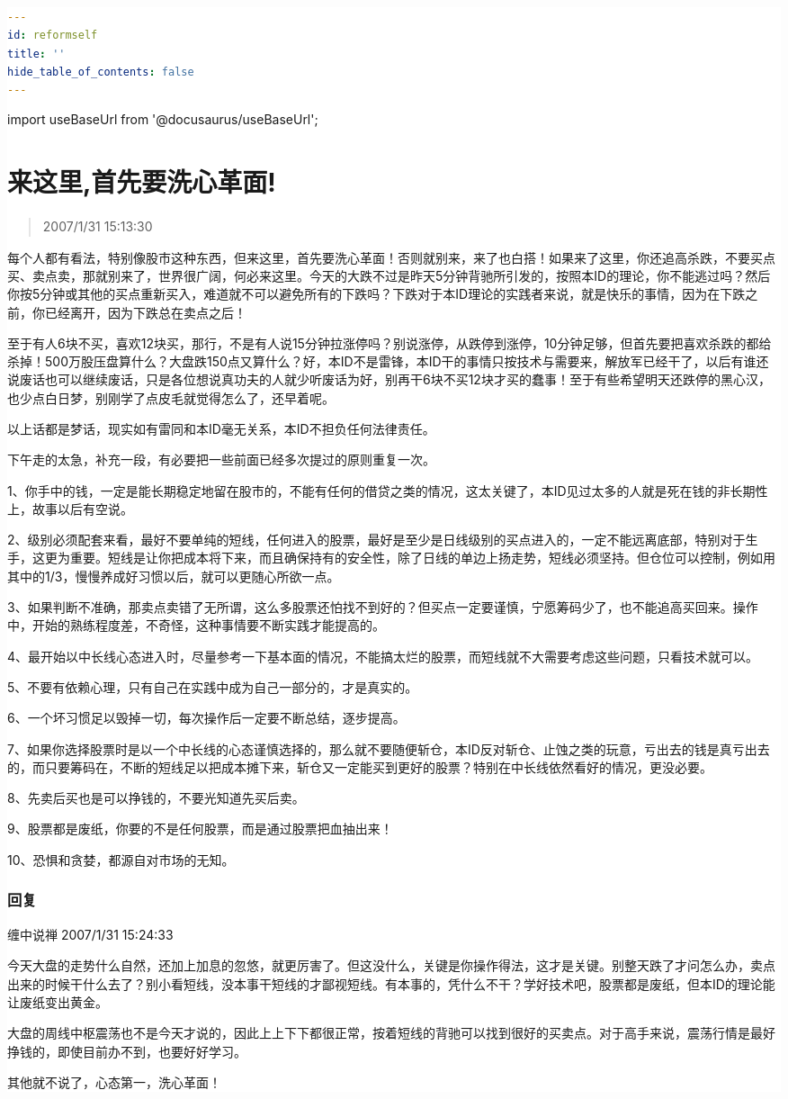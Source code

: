 ```yaml
---
id: reformself 
title: ''
hide_table_of_contents: false
---
```


import useBaseUrl from '@docusaurus/useBaseUrl';

# 来这里,首先要洗心革面!

> 2007/1/31 15:13:30

每个人都有看法，特别像股市这种东西，但来这里，首先要洗心革面！否则就别来，来了也白搭！如果来了这里，你还追高杀跌，不要买点买、卖点卖，那就别来了，世界很广阔，何必来这里。今天的大跌不过是昨天5分钟背驰所引发的，按照本ID的理论，你不能逃过吗？然后你按5分钟或其他的买点重新买入，难道就不可以避免所有的下跌吗？下跌对于本ID理论的实践者来说，就是快乐的事情，因为在下跌之前，你已经离开，因为下跌总在卖点之后！
 
至于有人6块不买，喜欢12块买，那行，不是有人说15分钟拉涨停吗？别说涨停，从跌停到涨停，10分钟足够，但首先要把喜欢杀跌的都给杀掉！500万股压盘算什么？大盘跌150点又算什么？好，本ID不是雷锋，本ID干的事情只按技术与需要来，解放军已经干了，以后有谁还说废话也可以继续废话，只是各位想说真功夫的人就少听废话为好，别再干6块不买12块才买的蠢事！至于有些希望明天还跌停的黑心汉，也少点白日梦，别刚学了点皮毛就觉得怎么了，还早着呢。
 
以上话都是梦话，现实如有雷同和本ID毫无关系，本ID不担负任何法律责任。
 
下午走的太急，补充一段，有必要把一些前面已经多次提过的原则重复一次。

1、你手中的钱，一定是能长期稳定地留在股市的，不能有任何的借贷之类的情况，这太关键了，本ID见过太多的人就是死在钱的非长期性上，故事以后有空说。

2、级别必须配套来看，最好不要单纯的短线，任何进入的股票，最好是至少是日线级别的买点进入的，一定不能远离底部，特别对于生手，这更为重要。短线是让你把成本将下来，而且确保持有的安全性，除了日线的单边上扬走势，短线必须坚持。但仓位可以控制，例如用其中的1/3，慢慢养成好习惯以后，就可以更随心所欲一点。

3、如果判断不准确，那卖点卖错了无所谓，这么多股票还怕找不到好的？但买点一定要谨慎，宁愿筹码少了，也不能追高买回来。操作中，开始的熟练程度差，不奇怪，这种事情要不断实践才能提高的。

4、最开始以中长线心态进入时，尽量参考一下基本面的情况，不能搞太烂的股票，而短线就不大需要考虑这些问题，只看技术就可以。

5、不要有依赖心理，只有自己在实践中成为自己一部分的，才是真实的。

6、一个坏习惯足以毁掉一切，每次操作后一定要不断总结，逐步提高。

7、如果你选择股票时是以一个中长线的心态谨慎选择的，那么就不要随便斩仓，本ID反对斩仓、止蚀之类的玩意，亏出去的钱是真亏出去的，而只要筹码在，不断的短线足以把成本摊下来，斩仓又一定能买到更好的股票？特别在中长线依然看好的情况，更没必要。

8、先卖后买也是可以挣钱的，不要光知道先买后卖。

9、股票都是废纸，你要的不是任何股票，而是通过股票把血抽出来！

10、恐惧和贪婪，都源自对市场的无知。

### 回复

<div class='blog-comment'>
<span class='blog-comment-chan'>缠中说禅</span> 2007/1/31 15:24:33<br/>

今天大盘的走势什么自然，还加上加息的忽悠，就更厉害了。但这没什么，关键是你操作得法，这才是关键。别整天跌了才问怎么办，卖点出来的时候干什么去了？别小看短线，没本事干短线的才鄙视短线。有本事的，凭什么不干？学好技术吧，股票都是废纸，但本ID的理论能让废纸变出黄金。

大盘的周线中枢震荡也不是今天才说的，因此上上下下都很正常，按着短线的背驰可以找到很好的买卖点。对于高手来说，震荡行情是最好挣钱的，即使目前办不到，也要好好学习。

其他就不说了，心态第一，洗心革面！
</div>
